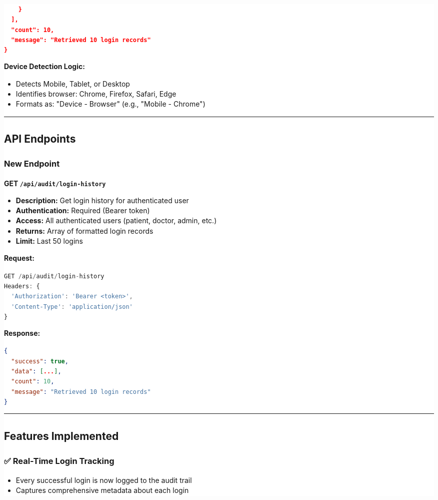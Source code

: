 ```json
    }
  ],
  "count": 10,
  "message": "Retrieved 10 login records"
}
```

**Device Detection Logic:**
- Detects Mobile, Tablet, or Desktop
- Identifies browser: Chrome, Firefox, Safari, Edge
- Formats as: "Device - Browser" (e.g., "Mobile - Chrome")

---

## API Endpoints

### New Endpoint

**GET `/api/audit/login-history`**
- **Description:** Get login history for authenticated user
- **Authentication:** Required (Bearer token)
- **Access:** All authenticated users (patient, doctor, admin, etc.)
- **Returns:** Array of formatted login records
- **Limit:** Last 50 logins

**Request:**
```javascript
GET /api/audit/login-history
Headers: {
  'Authorization': 'Bearer <token>',
  'Content-Type': 'application/json'
}
```

**Response:**
```json
{
  "success": true,
  "data": [...],
  "count": 10,
  "message": "Retrieved 10 login records"
}
```

---

## Features Implemented

### ✅ Real-Time Login Tracking
- Every successful login is now logged to the audit trail
- Captures comprehensive metadata about each login

